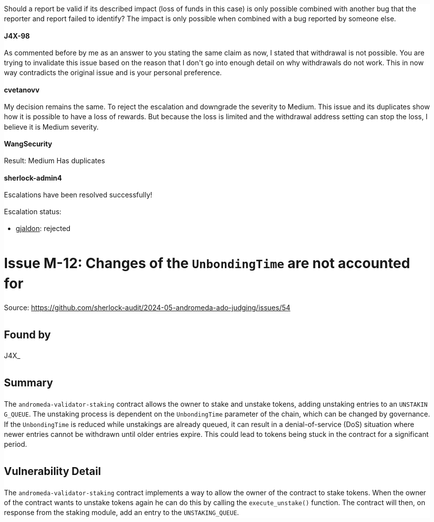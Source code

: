 Should a report be valid if its described impact (loss of funds in this case) is only possible combined with another bug that the reporter and report failed to identify? The impact is only possible when combined with a bug reported by someone else.

**J4X-98**

As commented before by me as an answer to you stating the same claim as now, I stated that withdrawal is not possible. You are trying to invalidate this issue based on the reason that I don't go into enough detail on why withdrawals do not work. This in now way contradicts the original issue and is your personal preference.

**cvetanovv**

My decision remains the same. To reject the escalation and downgrade the severity to Medium. 
This issue and its duplicates show how it is possible to have a loss of rewards. But because the loss is limited and the withdrawal address setting can stop the loss, I believe it is Medium severity.


**WangSecurity**

Result:
Medium
Has duplicates

**sherlock-admin4**

Escalations have been resolved successfully!

Escalation status:
- [gjaldon](https://github.com/sherlock-audit/2024-05-andromeda-ado-judging/issues/50/#issuecomment-2198695134): rejected

# Issue M-12: Changes of the `UnbondingTime` are not accounted for 

Source: https://github.com/sherlock-audit/2024-05-andromeda-ado-judging/issues/54 

## Found by 
J4X\_
## Summary

The `andromeda-validator-staking` contract allows the owner to stake and unstake tokens, adding unstaking entries to an `UNSTAKING_QUEUE`. The unstaking process is dependent on the `UnbondingTime` parameter of the chain, which can be changed by governance. If the `UnbondingTime` is reduced while unstakings are already queued, it can result in a denial-of-service (DoS) situation where newer entries cannot be withdrawn until older entries expire. This could lead to tokens being stuck in the contract for a significant period.

## Vulnerability Detail

The `andromeda-validator-staking` contract implements a way to allow the owner of the contract to stake tokens. When the owner of the contract wants to unstake tokens again he can do this by calling the `execute_unstake()` function. The contract will then, on response from the staking module, add an entry to the `UNSTAKING_QUEUE`. 
